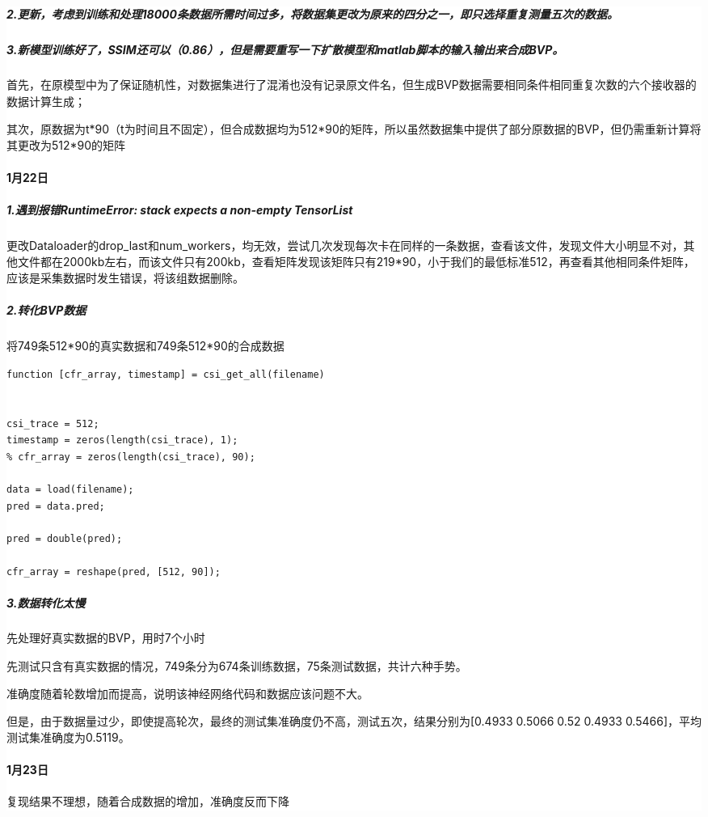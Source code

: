 ##### 2.更新，考虑到训练和处理18000条数据所需时间过多，将数据集更改为原来的四分之一，即只选择重复测量五次的数据。
##### 3.新模型训练好了，SSIM还可以（0.86），但是需要重写一下扩散模型和matlab脚本的输入输出来合成BVP。
首先，在原模型中为了保证随机性，对数据集进行了混淆也没有记录原文件名，但生成BVP数据需要相同条件相同重复次数的六个接收器的数据计算生成；

其次，原数据为t\*90（t为时间且不固定），但合成数据均为512\*90的矩阵，所以虽然数据集中提供了部分原数据的BVP，但仍需重新计算将其更改为512\*90的矩阵

#### 1月22日
##### 1.遇到报错RuntimeError: stack expects a non-empty TensorList
更改Dataloader的drop_last和num_workers，均无效，尝试几次发现每次卡在同样的一条数据，查看该文件，发现文件大小明显不对，其他文件都在2000kb左右，而该文件只有200kb，查看矩阵发现该矩阵只有219*90，小于我们的最低标准512，再查看其他相同条件矩阵，应该是采集数据时发生错误，将该组数据删除。
##### 2.转化BVP数据
将749条512\*90的真实数据和749条512\*90的合成数据
```
function [cfr_array, timestamp] = csi_get_all(filename)


csi_trace = 512;
timestamp = zeros(length(csi_trace), 1);
% cfr_array = zeros(length(csi_trace), 90);

data = load(filename);
pred = data.pred;

pred = double(pred);

cfr_array = reshape(pred, [512, 90]);
```
##### 3.数据转化太慢
先处理好真实数据的BVP，用时7个小时

先测试只含有真实数据的情况，749条分为674条训练数据，75条测试数据，共计六种手势。

准确度随着轮数增加而提高，说明该神经网络代码和数据应该问题不大。

但是，由于数据量过少，即使提高轮次，最终的测试集准确度仍不高，测试五次，结果分别为[0.4933 0.5066 0.52 0.4933 0.5466]，平均测试集准确度为0.5119。

#### 1月23日
复现结果不理想，随着合成数据的增加，准确度反而下降
